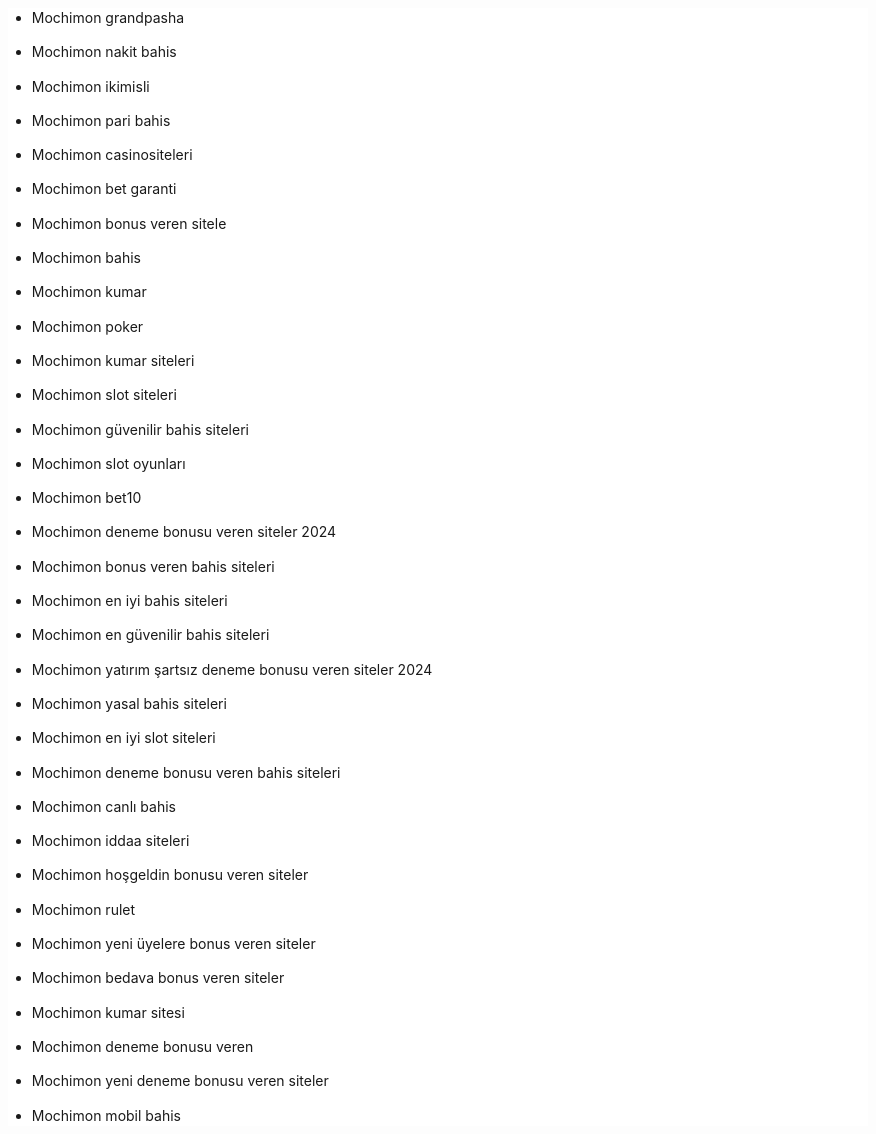 - Mochimon grandpasha

- Mochimon nakit bahis

- Mochimon ikimisli

- Mochimon pari bahis

- Mochimon casinositeleri

- Mochimon bet garanti

- Mochimon bonus veren sitele

- Mochimon bahis

- Mochimon kumar

- Mochimon poker

- Mochimon kumar siteleri

- Mochimon slot siteleri

- Mochimon güvenilir bahis siteleri

- Mochimon slot oyunları

- Mochimon bet10

- Mochimon deneme bonusu veren siteler 2024

- Mochimon bonus veren bahis siteleri

- Mochimon en iyi bahis siteleri

- Mochimon en güvenilir bahis siteleri

- Mochimon yatırım şartsız deneme bonusu veren siteler 2024

- Mochimon yasal bahis siteleri

- Mochimon en iyi slot siteleri

- Mochimon deneme bonusu veren bahis siteleri

- Mochimon canlı bahis

- Mochimon iddaa siteleri

- Mochimon hoşgeldin bonusu veren siteler

- Mochimon rulet

- Mochimon yeni üyelere bonus veren siteler

- Mochimon bedava bonus veren siteler

- Mochimon kumar sitesi

- Mochimon deneme bonusu veren

- Mochimon yeni deneme bonusu veren siteler

- Mochimon mobil bahis
